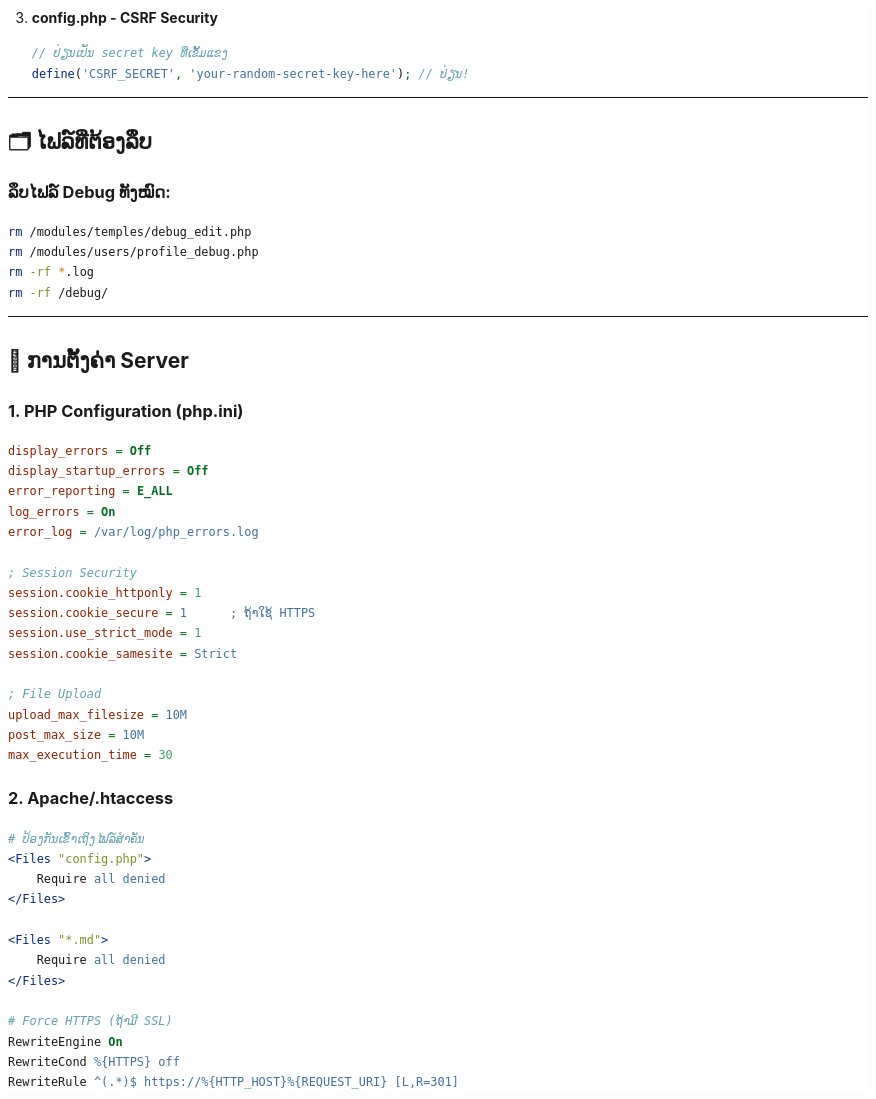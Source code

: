 3. **config.php - CSRF Security**
   ```php
   // ປ່ຽນເປັນ secret key ທີ່ເຂັ້ມແຂງ
   define('CSRF_SECRET', 'your-random-secret-key-here'); // ປ່ຽນ!
   ```

---

## 🗂️ ໄຟລ໌ທີ່ຕ້ອງລຶບ

### ລຶບໄຟລ໌ Debug ທັງໝົດ:
```bash
rm /modules/temples/debug_edit.php
rm /modules/users/profile_debug.php
rm -rf *.log
rm -rf /debug/
```

---

## 🔐 ການຕັ້ງຄ່າ Server

### 1. PHP Configuration (php.ini)
```ini
display_errors = Off
display_startup_errors = Off
error_reporting = E_ALL
log_errors = On
error_log = /var/log/php_errors.log

; Session Security
session.cookie_httponly = 1
session.cookie_secure = 1      ; ຖ້າໃຊ້ HTTPS
session.use_strict_mode = 1
session.cookie_samesite = Strict

; File Upload
upload_max_filesize = 10M
post_max_size = 10M
max_execution_time = 30
```

### 2. Apache/.htaccess
```apache
# ປ້ອງກັນເຂົ້າເຖິງໄຟລ໌ສຳຄັນ
<Files "config.php">
    Require all denied
</Files>

<Files "*.md">
    Require all denied
</Files>

# Force HTTPS (ຖ້າມີ SSL)
RewriteEngine On
RewriteCond %{HTTPS} off
RewriteRule ^(.*)$ https://%{HTTP_HOST}%{REQUEST_URI} [L,R=301]
```
